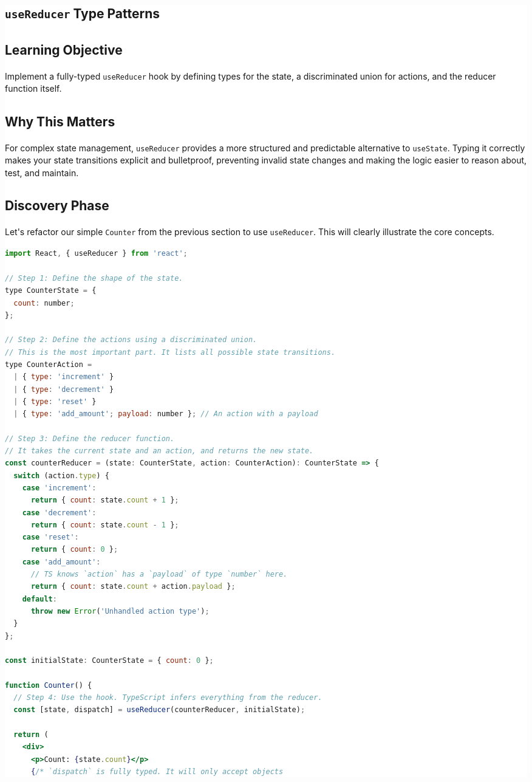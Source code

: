 ## `useReducer` Type Patterns

## Learning Objective

Implement a fully-typed `useReducer` hook by defining types for the state, a discriminated union for actions, and the reducer function itself.

## Why This Matters

For complex state management, `useReducer` provides a more structured and predictable alternative to `useState`. Typing it correctly makes your state transitions explicit and bulletproof, preventing invalid state changes and making the logic easier to reason about, test, and maintain.

## Discovery Phase

Let's refactor our simple `Counter` from the previous section to use `useReducer`. This will clearly illustrate the core concepts.

```jsx
import React, { useReducer } from 'react';

// Step 1: Define the shape of the state.
type CounterState = {
  count: number;
};

// Step 2: Define the actions using a discriminated union.
// This is the most important part. It lists all possible state transitions.
type CounterAction =
  | { type: 'increment' }
  | { type: 'decrement' }
  | { type: 'reset' }
  | { type: 'add_amount'; payload: number }; // An action with a payload

// Step 3: Define the reducer function.
// It takes the current state and an action, and returns the new state.
const counterReducer = (state: CounterState, action: CounterAction): CounterState => {
  switch (action.type) {
    case 'increment':
      return { count: state.count + 1 };
    case 'decrement':
      return { count: state.count - 1 };
    case 'reset':
      return { count: 0 };
    case 'add_amount':
      // TS knows `action` has a `payload` of type `number` here.
      return { count: state.count + action.payload };
    default:
      throw new Error('Unhandled action type');
  }
};

const initialState: CounterState = { count: 0 };

function Counter() {
  // Step 4: Use the hook. TypeScript infers everything from the reducer.
  const [state, dispatch] = useReducer(counterReducer, initialState);

  return (
    <div>
      <p>Count: {state.count}</p>
      {/* `dispatch` is fully typed. It will only accept objects
```